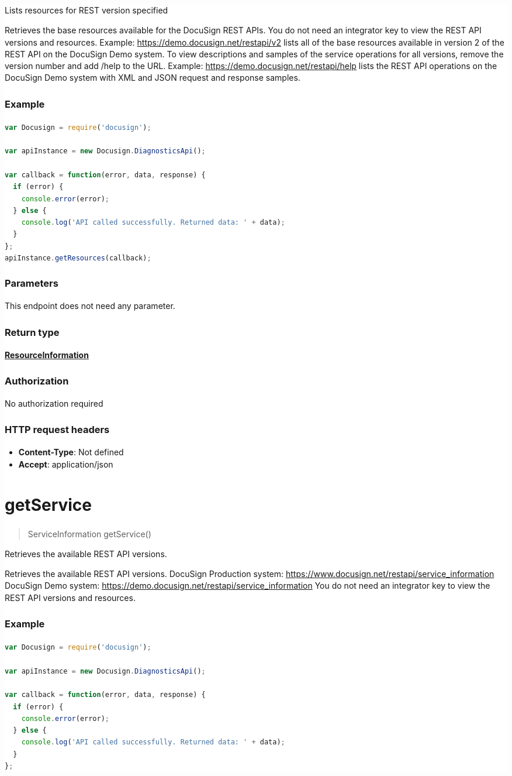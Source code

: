 Lists resources for REST version specified

Retrieves the base resources available for the DocuSign REST APIs.  You do not need an integrator key to view the REST API versions and resources.  Example: https://demo.docusign.net/restapi/v2 lists all of the base resources available in version 2 of the REST API on the DocuSign Demo system.  To view descriptions and samples of the service operations for all versions, remove the version number and add /help to the URL.  Example: https://demo.docusign.net/restapi/help lists the REST API operations on the DocuSign Demo system with XML and JSON request and response samples.

### Example
```javascript
var Docusign = require('docusign');

var apiInstance = new Docusign.DiagnosticsApi();

var callback = function(error, data, response) {
  if (error) {
    console.error(error);
  } else {
    console.log('API called successfully. Returned data: ' + data);
  }
};
apiInstance.getResources(callback);
```

### Parameters
This endpoint does not need any parameter.

### Return type

[**ResourceInformation**](ResourceInformation.md)

### Authorization

No authorization required

### HTTP request headers

 - **Content-Type**: Not defined
 - **Accept**: application/json

<a name="getService"></a>
# **getService**
> ServiceInformation getService()

Retrieves the available REST API versions.

Retrieves the available REST API versions.  DocuSign Production system: https://www.docusign.net/restapi/service_information DocuSign Demo system: https://demo.docusign.net/restapi/service_information  You do not need an integrator key to view the REST API versions and resources.

### Example
```javascript
var Docusign = require('docusign');

var apiInstance = new Docusign.DiagnosticsApi();

var callback = function(error, data, response) {
  if (error) {
    console.error(error);
  } else {
    console.log('API called successfully. Returned data: ' + data);
  }
};
```